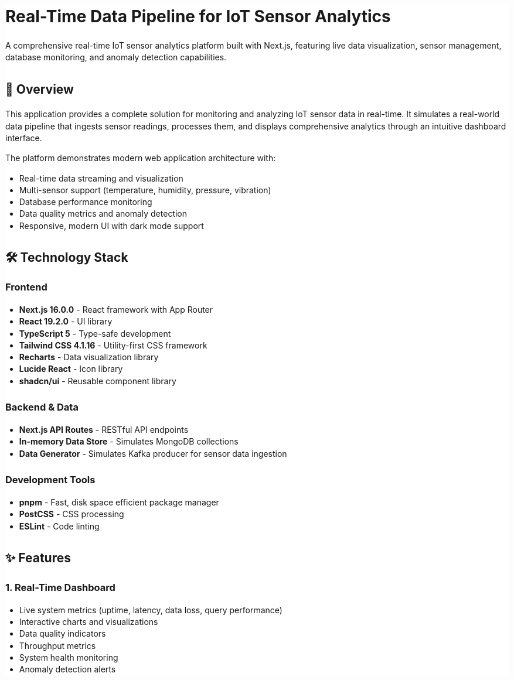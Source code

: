 # Real-Time Data Pipeline for IoT Sensor Analytics

A comprehensive real-time IoT sensor analytics platform built with Next.js, featuring live data visualization, sensor management, database monitoring, and anomaly detection capabilities.

## 🚀 Overview

This application provides a complete solution for monitoring and analyzing IoT sensor data in real-time. It simulates a real-world data pipeline that ingests sensor readings, processes them, and displays comprehensive analytics through an intuitive dashboard interface.

The platform demonstrates modern web application architecture with:
- Real-time data streaming and visualization
- Multi-sensor support (temperature, humidity, pressure, vibration)
- Database performance monitoring
- Data quality metrics and anomaly detection
- Responsive, modern UI with dark mode support

## 🛠️ Technology Stack

### Frontend
- **Next.js 16.0.0** - React framework with App Router
- **React 19.2.0** - UI library
- **TypeScript 5** - Type-safe development
- **Tailwind CSS 4.1.16** - Utility-first CSS framework
- **Recharts** - Data visualization library
- **Lucide React** - Icon library
- **shadcn/ui** - Reusable component library

### Backend & Data
- **Next.js API Routes** - RESTful API endpoints
- **In-memory Data Store** - Simulates MongoDB collections
- **Data Generator** - Simulates Kafka producer for sensor data ingestion

### Development Tools
- **pnpm** - Fast, disk space efficient package manager
- **PostCSS** - CSS processing
- **ESLint** - Code linting

## ✨ Features

### 1. Real-Time Dashboard
- Live system metrics (uptime, latency, data loss, query performance)
- Interactive charts and visualizations
- Data quality indicators
- Throughput metrics
- System health monitoring
- Anomaly detection alerts
